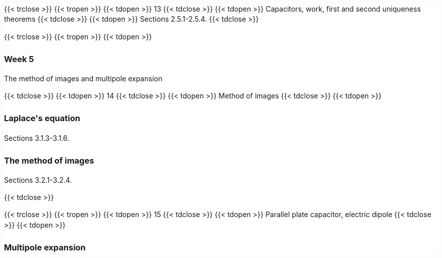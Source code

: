 {{< trclose >}}
{{< tropen >}}
{{< tdopen >}}
13
{{< tdclose >}}
{{< tdopen >}}
Capacitors, work, first and second uniqueness theorems
{{< tdclose >}}
{{< tdopen >}}
Sections 2.5.1-2.5.4.
{{< tdclose >}}

{{< trclose >}}
{{< tropen >}}
{{< tdopen >}}


### Week 5

The method of images and multipole expansion


{{< tdclose >}}
{{< tdopen >}}
14
{{< tdclose >}}
{{< tdopen >}}
Method of images
{{< tdclose >}}
{{< tdopen >}}


### Laplace's equation

Sections 3.1.3-3.1.6.

### The method of images

Sections 3.2.1-3.2.4.


{{< tdclose >}}

{{< trclose >}}
{{< tropen >}}
{{< tdopen >}}
15
{{< tdclose >}}
{{< tdopen >}}
Parallel plate capacitor, electric dipole
{{< tdclose >}}
{{< tdopen >}}


### Multipole expansion
